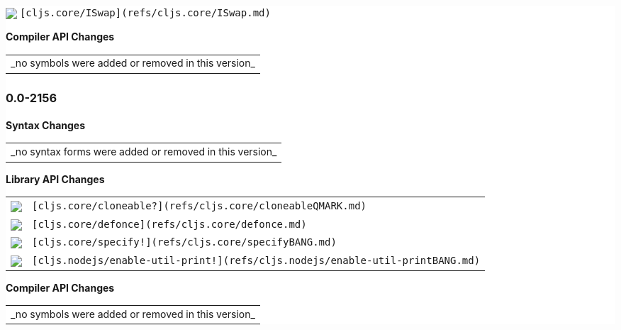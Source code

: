 <tr>
<td>
<img valign="middle" src="https://img.shields.io/badge/+-protocol-brightgreen.svg">
</td>
<td><samp>[cljs.core/ISwap](refs/cljs.core/ISwap.md)</samp></td>
</tr>
</table>

<a name="002173compiler"></a> __Compiler API Changes__
 <table>
<tr><td>_no symbols were added or removed in this version_</td></tr>
</table>

### 0.0-2156

<a name="002156syntax"></a> __Syntax Changes__
 <table>
<tr><td>_no syntax forms were added or removed in this version_</td></tr>
</table>

<a name="002156library"></a> __Library API Changes__
 <table>

<tr>
<td>
<img valign="middle" src="https://img.shields.io/badge/+-function-brightgreen.svg">
</td>
<td><samp>[cljs.core/cloneable?](refs/cljs.core/cloneableQMARK.md)</samp></td>
</tr>
<tr>
<td>
<img valign="middle" src="https://img.shields.io/badge/+-macro-brightgreen.svg">
</td>
<td><samp>[cljs.core/defonce](refs/cljs.core/defonce.md)</samp></td>
</tr>
<tr>
<td>
<img valign="middle" src="https://img.shields.io/badge/+-macro-brightgreen.svg">
</td>
<td><samp>[cljs.core/specify!](refs/cljs.core/specifyBANG.md)</samp></td>
</tr>
<tr>
<td>
<img valign="middle" src="https://img.shields.io/badge/+-function-brightgreen.svg">
</td>
<td><samp>[cljs.nodejs/enable-util-print!](refs/cljs.nodejs/enable-util-printBANG.md)</samp></td>
</tr>
</table>

<a name="002156compiler"></a> __Compiler API Changes__
 <table>
<tr><td>_no symbols were added or removed in this version_</td></tr>
</table>
